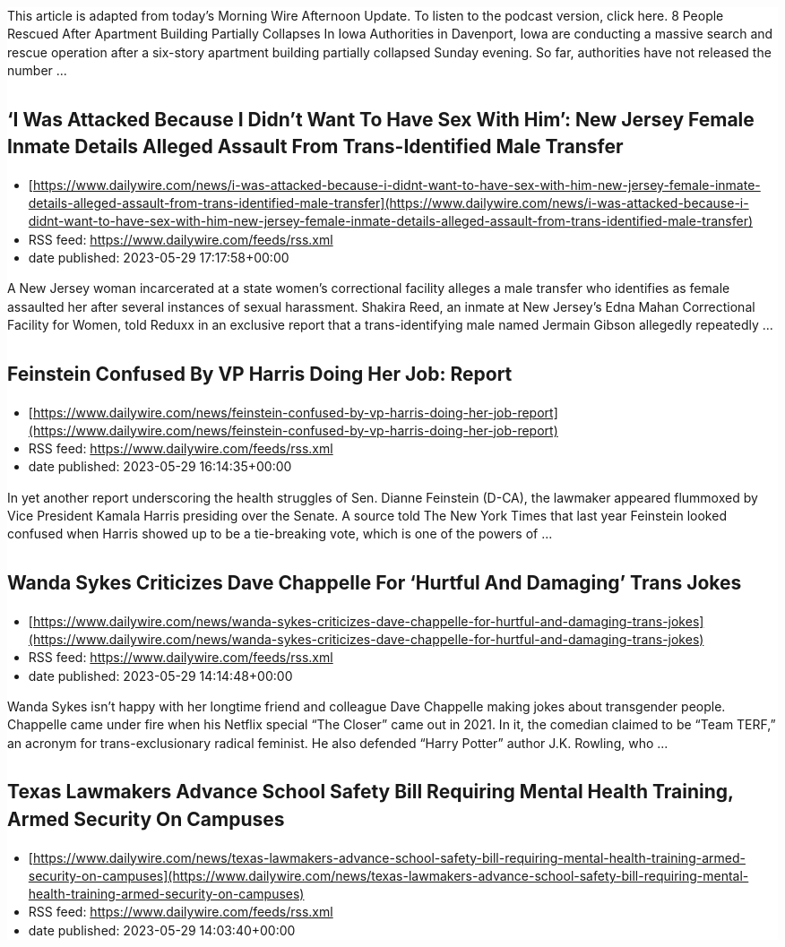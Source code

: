 This article is adapted from today’s Morning Wire Afternoon Update. To listen to the podcast version, click here. 8 People Rescued After Apartment Building Partially Collapses In Iowa Authorities in Davenport, Iowa are conducting a massive search and rescue operation after a six-story apartment building partially collapsed Sunday evening. So far, authorities have not released the number ...

## ‘I Was Attacked Because I Didn’t Want To Have Sex With Him’: New Jersey Female Inmate Details Alleged Assault From Trans-Identified Male Transfer
 - [https://www.dailywire.com/news/i-was-attacked-because-i-didnt-want-to-have-sex-with-him-new-jersey-female-inmate-details-alleged-assault-from-trans-identified-male-transfer](https://www.dailywire.com/news/i-was-attacked-because-i-didnt-want-to-have-sex-with-him-new-jersey-female-inmate-details-alleged-assault-from-trans-identified-male-transfer)
 - RSS feed: https://www.dailywire.com/feeds/rss.xml
 - date published: 2023-05-29 17:17:58+00:00

A New Jersey woman incarcerated at a state women&#8217;s correctional facility alleges a male transfer who identifies as female assaulted her after several instances of sexual harassment. Shakira Reed, an inmate at New Jersey&#8217;s Edna Mahan Correctional Facility for Women, told Reduxx in an exclusive report that a trans-identifying male named Jermain Gibson allegedly repeatedly ...

## Feinstein Confused By VP Harris Doing Her Job: Report
 - [https://www.dailywire.com/news/feinstein-confused-by-vp-harris-doing-her-job-report](https://www.dailywire.com/news/feinstein-confused-by-vp-harris-doing-her-job-report)
 - RSS feed: https://www.dailywire.com/feeds/rss.xml
 - date published: 2023-05-29 16:14:35+00:00

In yet another report underscoring the health struggles of Sen. Dianne Feinstein (D-CA), the lawmaker appeared flummoxed by Vice President Kamala Harris presiding over the Senate. A source told The New York Times that last year Feinstein looked confused when Harris showed up to be a tie-breaking vote, which is one of the powers of ...

## Wanda Sykes Criticizes Dave Chappelle For ‘Hurtful And Damaging’ Trans Jokes
 - [https://www.dailywire.com/news/wanda-sykes-criticizes-dave-chappelle-for-hurtful-and-damaging-trans-jokes](https://www.dailywire.com/news/wanda-sykes-criticizes-dave-chappelle-for-hurtful-and-damaging-trans-jokes)
 - RSS feed: https://www.dailywire.com/feeds/rss.xml
 - date published: 2023-05-29 14:14:48+00:00

Wanda Sykes isn’t happy with her longtime friend and colleague Dave Chappelle making jokes about transgender people. Chappelle came under fire when his Netflix special “The Closer” came out in 2021. In it, the comedian claimed to be “Team TERF,” an acronym for trans-exclusionary radical feminist. He also defended “Harry Potter” author J.K. Rowling, who ...

## Texas Lawmakers Advance School Safety Bill Requiring Mental Health Training, Armed Security On Campuses
 - [https://www.dailywire.com/news/texas-lawmakers-advance-school-safety-bill-requiring-mental-health-training-armed-security-on-campuses](https://www.dailywire.com/news/texas-lawmakers-advance-school-safety-bill-requiring-mental-health-training-armed-security-on-campuses)
 - RSS feed: https://www.dailywire.com/feeds/rss.xml
 - date published: 2023-05-29 14:03:40+00:00
